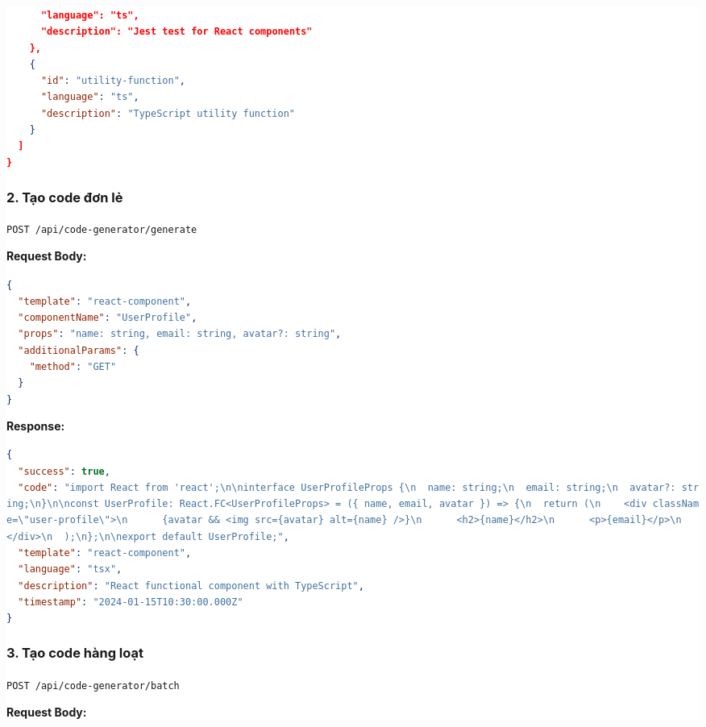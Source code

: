 ```json
      "language": "ts",
      "description": "Jest test for React components"
    },
    {
      "id": "utility-function",
      "language": "ts",
      "description": "TypeScript utility function"
    }
  ]
}
```

### 2. Tạo code đơn lẻ

```http
POST /api/code-generator/generate
```

**Request Body:**

```json
{
  "template": "react-component",
  "componentName": "UserProfile",
  "props": "name: string, email: string, avatar?: string",
  "additionalParams": {
    "method": "GET"
  }
}
```

**Response:**

```json
{
  "success": true,
  "code": "import React from 'react';\n\ninterface UserProfileProps {\n  name: string;\n  email: string;\n  avatar?: string;\n}\n\nconst UserProfile: React.FC<UserProfileProps> = ({ name, email, avatar }) => {\n  return (\n    <div className=\"user-profile\">\n      {avatar && <img src={avatar} alt={name} />}\n      <h2>{name}</h2>\n      <p>{email}</p>\n    </div>\n  );\n};\n\nexport default UserProfile;",
  "template": "react-component",
  "language": "tsx",
  "description": "React functional component with TypeScript",
  "timestamp": "2024-01-15T10:30:00.000Z"
}
```

### 3. Tạo code hàng loạt

```http
POST /api/code-generator/batch
```

**Request Body:**
